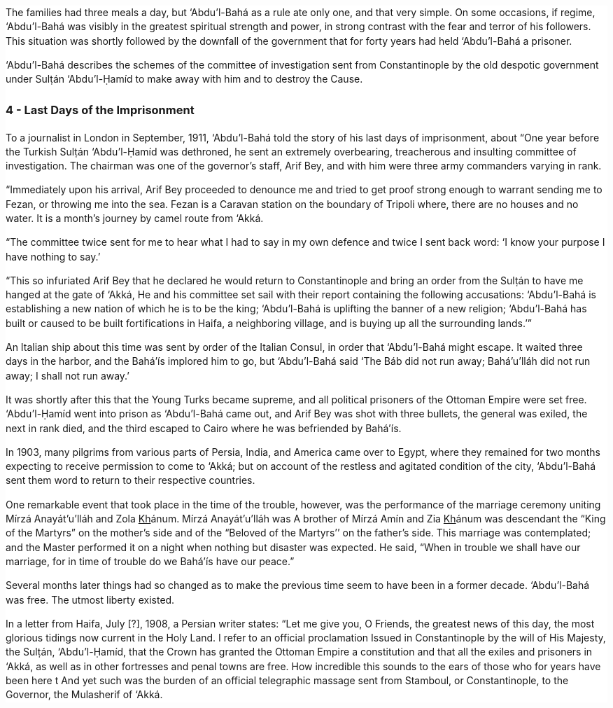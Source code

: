 The families had three meals a day, but ‘Abdu’l-Bahá as a rule ate only one, and that very simple. On some occasions, if regime, ‘Abdu’l-Bahá was visibly in the greatest spiritual strength and power, in strong contrast with the fear and terror of his followers. This situation was shortly followed by the downfall of the government that for forty years had held ‘Abdu’l-Bahá a prisoner.  

‘Abdu’l-Bahá describes the schemes of the committee of investigation sent from Constantinople by the old despotic government under Sulṭán ‘Abdu’l-Ḥamíd to make away with him and to destroy the Cause.   



### 4 - Last Days of the Imprisonment

To a journalist in London in September, 1911, ‘Abdu’l-Bahá told the story of his last days of imprisonment, about “One year before the Turkish Sulṭán ‘Abdu’l-Ḥamíd was dethroned, he sent an extremely overbearing, treacherous and insulting committee of investigation. The chairman was one of the governor’s staff, Arif Bey, and with him were three army commanders varying in rank.  

“Immediately upon his arrival, Arif Bey proceeded to denounce me and tried to get proof strong enough to warrant sending me to Fezan, or throwing me into the sea. Fezan is a Caravan station on the boundary of Tripoli where, there are no houses and no water. It is a month’s journey by camel route from ‘Akká.   

“The committee twice sent for me to hear what I had to say in my own defence and twice I sent back word: ‘I know your purpose I have nothing to say.’  

“This so infuriated Arif Bey that he declared he would return to Constantinople and bring an order from the Sulṭán to have me hanged at the gate of ‘Akká, He and his committee set sail with their report containing the following accusations: ‘Abdu’l-Bahá is establishing a new nation of which he is to be the king; ‘Abdu’l-Bahá is uplifting the banner of a new religion; ‘Abdu’l-Bahá has built or caused to be built fortifications in Haifa, a neighboring village, and is buying up all the surrounding lands.’”  

An Italian ship about this time was sent by order of the Italian Consul, in order that ‘Abdu’l-Bahá might escape. It waited three days in the harbor, and the Bahá’ís implored him to go, but ‘Abdu’l-Bahá said ‘The Báb did not run away; Bahá’u’lláh did not run away; I shall not run away.’  

It was shortly after this that the Young Turks became supreme, and all political prisoners of the Ottoman Empire were set free. ‘Abdu’l-Ḥamíd went into prison as ‘Abdu’l-Bahá came out, and Arif Bey was shot with three bullets, the general was exiled, the next in rank died, and the third escaped to Cairo where he was befriended by Bahá’ís.  

In 1903, many pilgrims from various parts of Persia, India, and America came over to Egypt, where they remained for two months expecting to receive permission to come to ‘Akká; but on account of the restless and agitated condition of the city, ‘Abdu’l-Bahá sent them word to return to their respective countries.  

One remarkable event that took place in the time of the trouble, however, was the performance of the marriage ceremony uniting Mírzá Anayát’u’lláh and Zola <u>Kh</u>ánum. Mírzá Anayát’u’lláh was A brother of Mírzá Amín and Zia <u>Kh</u>ánum was descendant the “King of the Martyrs” on the mother’s side and of the “Beloved of the Martyrs’’ on the father’s side. This marriage was contemplated; and the Master performed it on a night when nothing but disaster was expected. He said, “When in trouble we shall have our marriage, for in time of trouble do we Bahá’ís have our peace.”  

Several months later things had so changed as to make the previous time seem to have been in a former decade. ‘Abdu’l-Bahá was free. The utmost liberty existed.  

In a letter from Haifa, July [?], 1908, a Persian writer states: “Let me give you, O Friends, the greatest news of this day, the most glorious tidings now current in the Holy Land. I refer to an official proclamation Issued in Constantinople by the will of His Majesty, the Sulṭán, ‘Abdu’l-Ḥamíd, that the Crown has granted the Ottoman Empire a constitution and that all the exiles and prisoners in ‘Akká, as well as in other fortresses and penal towns are free. How incredible this sounds to the ears of those who for years have been here t And yet such was the burden of an official telegraphic massage sent from Stamboul, or Constantinople, to the Governor, the Mulasherif of ‘Akká.   
